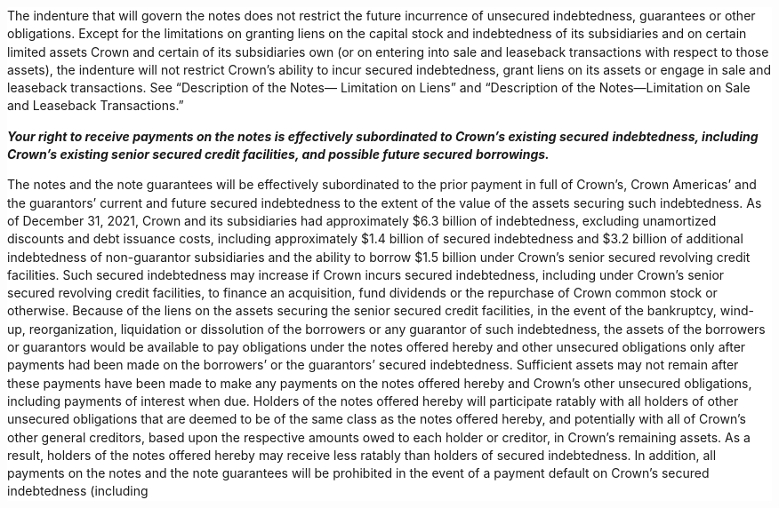 The indenture that will govern the notes does not restrict the future incurrence of unsecured indebtedness,
guarantees or other obligations. Except for the limitations on granting liens on the capital stock and indebtedness of
its subsidiaries and on certain limited assets Crown and certain of its subsidiaries own (or on entering into sale and
leaseback transactions with respect to those assets), the indenture will not restrict Crown’s ability to incur secured
indebtedness, grant liens on its assets or engage in sale and leaseback transactions. See “Description of the Notes—
Limitation on Liens” and “Description of the Notes—Limitation on Sale and Leaseback Transactions.”

**_Your right to receive payments on the notes is effectively subordinated to Crown’s existing secured_**
**_indebtedness, including Crown’s existing senior secured credit facilities, and possible future secured_**
**_borrowings._**

The notes and the note guarantees will be effectively subordinated to the prior payment in full of Crown’s,
Crown Americas’ and the guarantors’ current and future secured indebtedness to the extent of the value of the assets
securing such indebtedness. As of December 31, 2021, Crown and its subsidiaries had approximately $6.3 billion of
indebtedness, excluding unamortized discounts and debt issuance costs, including approximately $1.4 billion of
secured indebtedness and $3.2 billion of additional indebtedness of non-guarantor subsidiaries and the ability to
borrow $1.5 billion under Crown’s senior secured revolving credit facilities. Such secured indebtedness may
increase if Crown incurs secured indebtedness, including under Crown’s senior secured revolving credit facilities, to
finance an acquisition, fund dividends or the repurchase of Crown common stock or otherwise. Because of the liens
on the assets securing the senior secured credit facilities, in the event of the bankruptcy, wind-up, reorganization,
liquidation or dissolution of the borrowers or any guarantor of such indebtedness, the assets of the borrowers or
guarantors would be available to pay obligations under the notes offered hereby and other unsecured obligations
only after payments had been made on the borrowers’ or the guarantors’ secured indebtedness. Sufficient assets may
not remain after these payments have been made to make any payments on the notes offered hereby and Crown’s
other unsecured obligations, including payments of interest when due. Holders of the notes offered hereby will
participate ratably with all holders of other unsecured obligations that are deemed to be of the same class as the
notes offered hereby, and potentially with all of Crown’s other general creditors, based upon the respective amounts
owed to each holder or creditor, in Crown’s remaining assets. As a result, holders of the notes offered hereby may
receive less ratably than holders of secured indebtedness. In addition, all payments on the notes and the note
guarantees will be prohibited in the event of a payment default on Crown’s secured indebtedness (including
